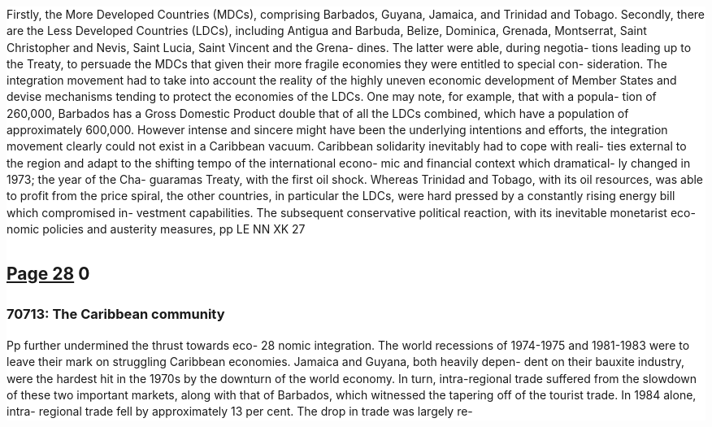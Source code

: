 Firstly, the More Developed Countries 
(MDCs), comprising Barbados, Guyana, 
Jamaica, and Trinidad and Tobago. 
Secondly, there are the Less Developed 
Countries (LDCs), including Antigua and 
Barbuda, Belize, Dominica, Grenada, 
Montserrat, Saint Christopher and Nevis, 
Saint Lucia, Saint Vincent and the Grena- 
dines. The latter were able, during negotia- 
tions leading up to the Treaty, to persuade 
the MDCs that given their more fragile 
economies they were entitled to special con- 
sideration. The integration movement had 
to take into account the reality of the highly 
uneven economic development of Member 
States and devise mechanisms tending to 
protect the economies of the LDCs. One 
may note, for example, that with a popula- 
tion of 260,000, Barbados has a Gross 
Domestic Product double that of all the 
LDCs combined, which have a population 
of approximately 600,000. 
However intense and sincere might have 
been the underlying intentions and efforts, 
the integration movement clearly could not 
exist in a Caribbean vacuum. Caribbean 
solidarity inevitably had to cope with reali- 
ties external to the region and adapt to the 
shifting tempo of the international econo- 
mic and financial context which dramatical- 
ly changed in 1973; the year of the Cha- 
guaramas Treaty, with the first oil shock. 
Whereas Trinidad and Tobago, with its oil 
resources, was able to profit from the price 
spiral, the other countries, in particular the 
LDCs, were hard pressed by a constantly 
rising energy bill which compromised in- 
vestment capabilities. 
The subsequent conservative political 
reaction, with its inevitable monetarist eco- 
nomic policies and austerity measures, pp 
LE NN XK 
27

## [Page 28](070725engo.pdf#page=28) 0

### 70713: The Caribbean community

    
Pp further undermined the thrust towards eco- 
28 
nomic integration. The world recessions of 
1974-1975 and 1981-1983 were to leave their 
mark on struggling Caribbean economies. 
Jamaica and Guyana, both heavily depen- 
dent on their bauxite industry, were the 
hardest hit in the 1970s by the downturn of 
the world economy. In turn, intra-regional 
trade suffered from the slowdown of these 
two important markets, along with that of 
Barbados, which witnessed the tapering off 
of the tourist trade. In 1984 alone, intra- 
regional trade fell by approximately 13 per 
cent. The drop in trade was largely re- 